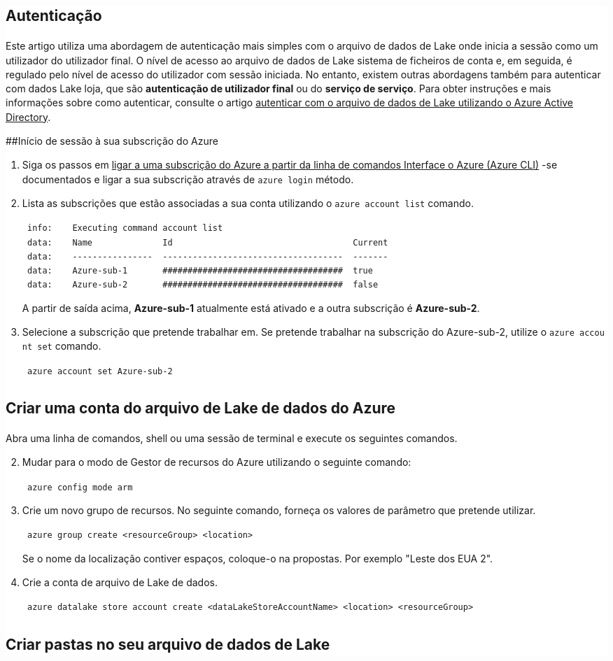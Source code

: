 ## <a name="authentication"></a>Autenticação

Este artigo utiliza uma abordagem de autenticação mais simples com o arquivo de dados de Lake onde inicia a sessão como um utilizador do utilizador final. O nível de acesso ao arquivo de dados de Lake sistema de ficheiros de conta e, em seguida, é regulado pelo nível de acesso do utilizador com sessão iniciada. No entanto, existem outras abordagens também para autenticar com dados Lake loja, que são **autenticação de utilizador final** ou do **serviço de serviço**. Para obter instruções e mais informações sobre como autenticar, consulte o artigo [autenticar com o arquivo de dados de Lake utilizando o Azure Active Directory](data-lake-store-authenticate-using-active-directory.md).

##<a name="login-to-your-azure-subscription"></a>Início de sessão à sua subscrição do Azure

1. Siga os passos em [ligar a uma subscrição do Azure a partir da linha de comandos Interface o Azure (Azure CLI)](../xplat-cli-connect.md) -se documentados e ligar a sua subscrição através de `azure login` método.

2. Lista as subscrições que estão associadas a sua conta utilizando o `azure account list` comando.

        info:    Executing command account list
        data:    Name              Id                                    Current
        data:    ----------------  ------------------------------------  -------
        data:    Azure-sub-1       ####################################  true
        data:    Azure-sub-2       ####################################  false

    A partir de saída acima, **Azure-sub-1** atualmente está ativado e a outra subscrição é **Azure-sub-2**. 

3. Selecione a subscrição que pretende trabalhar em. Se pretende trabalhar na subscrição do Azure-sub-2, utilize o `azure account set` comando.

        azure account set Azure-sub-2


## <a name="create-an-azure-data-lake-store-account"></a>Criar uma conta do arquivo de Lake de dados do Azure

Abra uma linha de comandos, shell ou uma sessão de terminal e execute os seguintes comandos.

2. Mudar para o modo de Gestor de recursos do Azure utilizando o seguinte comando:

        azure config mode arm


5. Crie um novo grupo de recursos. No seguinte comando, forneça os valores de parâmetro que pretende utilizar.

        azure group create <resourceGroup> <location>

    Se o nome da localização contiver espaços, coloque-o na propostas. Por exemplo "Leste dos EUA 2".

5. Crie a conta de arquivo de Lake de dados.

        azure datalake store account create <dataLakeStoreAccountName> <location> <resourceGroup>

## <a name="create-folders-in-your-data-lake-store"></a>Criar pastas no seu arquivo de dados de Lake
